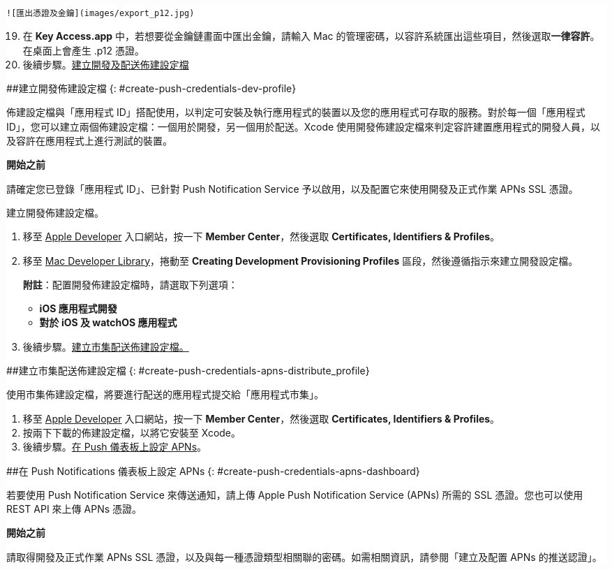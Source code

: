 	![匯出憑證及金鑰](images/export_p12.jpg)
19. 在 **Key Access.app** 中，若想要從金鑰鏈畫面中匯出金鑰，請輸入 Mac 的管理密碼，以容許系統匯出這些項目，然後選取**一律容許**。在桌面上會產生 .p12 憑證。
20. 後續步驟。[建立開發及配送佈建設定檔](#create-push-credentials-dev-profile)

##建立開發佈建設定檔
{: #create-push-credentials-dev-profile}

佈建設定檔與「應用程式 ID」搭配使用，以判定可安裝及執行應用程式的裝置以及您的應用程式可存取的服務。對於每一個「應用程式 ID」，您可以建立兩個佈建設定檔：一個用於開發，另一個用於配送。Xcode 使用開發佈建設定檔來判定容許建置應用程式的開發人員，以及容許在應用程式上進行測試的裝置。

**開始之前**

請確定您已登錄「應用程式 ID」、已針對 Push Notification Service 予以啟用，以及配置它來使用開發及正式作業 APNs SSL 憑證。

建立開發佈建設定檔。

1. 移至 [Apple Developer](https://developer.apple.com) 入口網站，按一下 **Member Center**，然後選取 **Certificates, Identifiers & Profiles**。
2. 移至 [Mac Developer Library](https://developer.apple.com/library/mac/documentation/IDEs/Conceptual/AppDistributionGuide/MaintainingProfiles/MaintainingProfiles.html#//apple_ref/doc/uid/TP40012582-CH30-SW62site)，捲動至 **Creating Development Provisioning Profiles** 區段，然後遵循指示來建立開發設定檔。

	**附註**：配置開發佈建設定檔時，請選取下列選項：
	* **iOS 應用程式開發**
	* **對於 iOS 及 watchOS 應用程式**
3. 後續步驟。[建立市集配送佈建設定檔。](#create-push-credentials-apns-distribute_profile)


##建立市集配送佈建設定檔
{: #create-push-credentials-apns-distribute_profile}

使用市集佈建設定檔，將要進行配送的應用程式提交給「應用程式市集」。

1. 移至 [Apple Developer](https://developer.apple.com) 入口網站，按一下 **Member Center**，然後選取 **Certificates, Identifiers & Profiles**。
2. 按兩下下載的佈建設定檔，以將它安裝至 Xcode。
3. 後續步驟。[在 Push 儀表板上設定 APNs](#create-push-credentials-apns-dashboard)。


##在 Push Notifications 儀表板上設定 APNs
{: #create-push-credentials-apns-dashboard}

若要使用 Push Notification Service 來傳送通知，請上傳 Apple Push Notification Service (APNs) 所需的 SSL 憑證。您也可以使用 REST API 來上傳 APNs 憑證。


**開始之前**


請取得開發及正式作業 APNs SSL 憑證，以及與每一種憑證類型相關聯的密碼。如需相關資訊，請參閱「建立及配置 APNs 的推送認證」。
